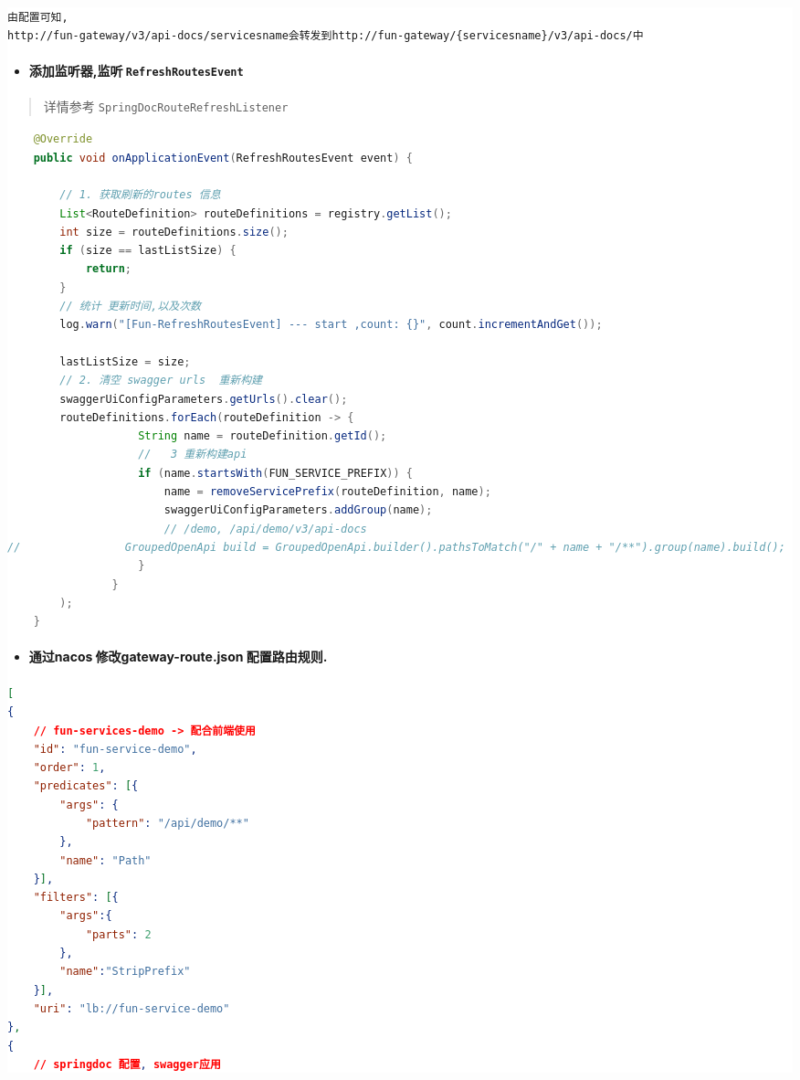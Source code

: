 ```yaml
```

```
由配置可知,
http://fun-gateway/v3/api-docs/servicesname会转发到http://fun-gateway/{servicesname}/v3/api-docs/中
```

* #### 添加监听器,监听 `RefreshRoutesEvent`  

> 详情参考 `SpringDocRouteRefreshListener`

```java
    @Override
    public void onApplicationEvent(RefreshRoutesEvent event) {

        // 1. 获取刷新的routes 信息
        List<RouteDefinition> routeDefinitions = registry.getList();
        int size = routeDefinitions.size();
        if (size == lastListSize) {
            return;
        }
        // 统计 更新时间,以及次数
        log.warn("[Fun-RefreshRoutesEvent] --- start ,count: {}", count.incrementAndGet());

        lastListSize = size;
        // 2. 清空 swagger urls  重新构建
        swaggerUiConfigParameters.getUrls().clear();
        routeDefinitions.forEach(routeDefinition -> {
                    String name = routeDefinition.getId();
                    //   3 重新构建api
                    if (name.startsWith(FUN_SERVICE_PREFIX)) {
                        name = removeServicePrefix(routeDefinition, name);
                        swaggerUiConfigParameters.addGroup(name);
                        // /demo, /api/demo/v3/api-docs
//                GroupedOpenApi build = GroupedOpenApi.builder().pathsToMatch("/" + name + "/**").group(name).build();
                    }
                }
        );
    }

```

* #### 通过nacos 修改gateway-route.json 配置路由规则.

```json
[
{
    // fun-services-demo -> 配合前端使用
    "id": "fun-service-demo",
    "order": 1,
    "predicates": [{
        "args": {
            "pattern": "/api/demo/**"
        },
        "name": "Path"
    }],
    "filters": [{
        "args":{
            "parts": 2
        },
        "name":"StripPrefix"
    }],
    "uri": "lb://fun-service-demo"
},
{
    // springdoc 配置, swagger应用
```